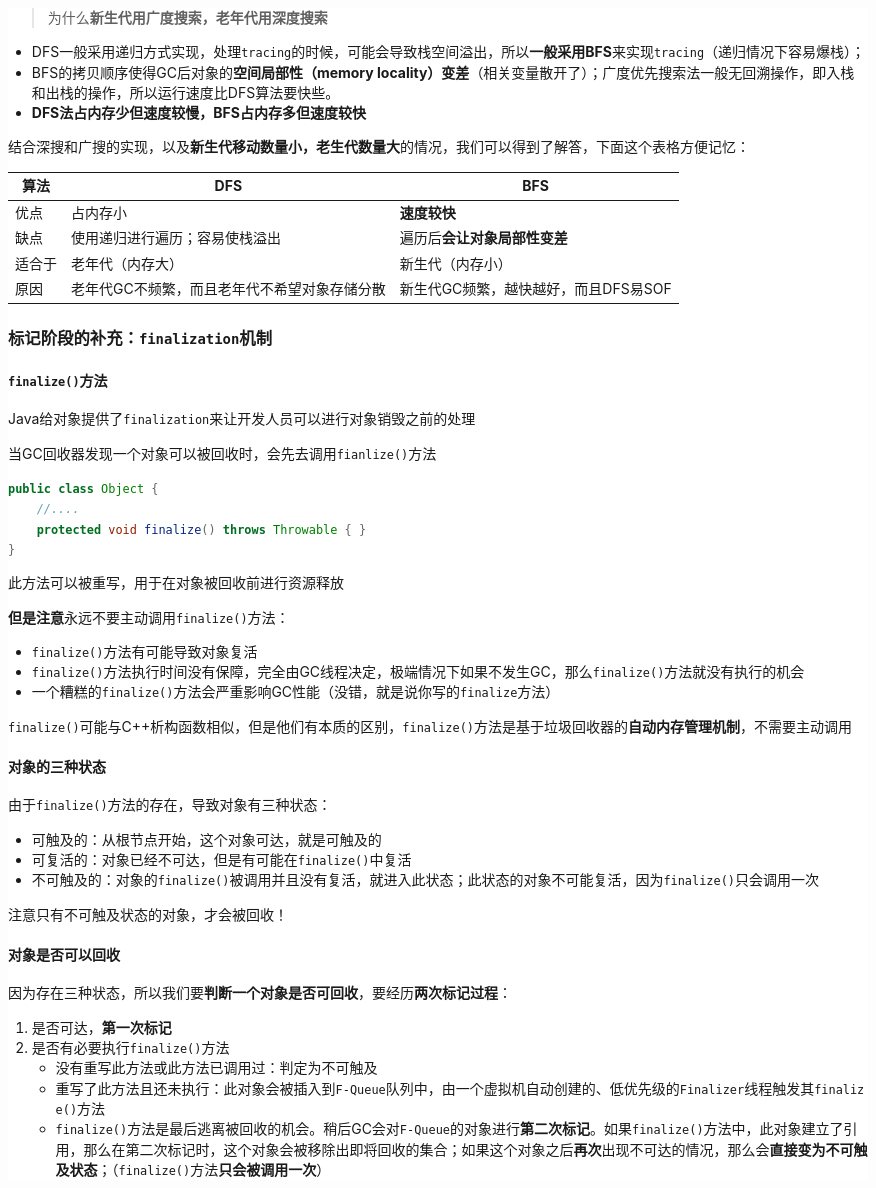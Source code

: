 > 为什么**新生代用广度搜索，老年代用深度搜索**

- DFS一般采用递归方式实现，处理`tracing`的时候，可能会导致栈空间溢出，所以**一般采用BFS**来实现`tracing`（递归情况下容易爆栈）；
- BFS的拷贝顺序使得GC后对象的**空间局部性（memory locality）变差**（相关变量散开了）；广度优先搜索法一般无回溯操作，即入栈和出栈的操作，所以运行速度比DFS算法要快些。
- **DFS法占内存少但速度较慢，BFS占内存多但速度较快**

结合深搜和广搜的实现，以及**新生代移动数量小，老生代数量大**的情况，我们可以得到了解答，下面这个表格方便记忆：

| 算法   | DFS                                          | BFS                                  |
| ------ | -------------------------------------------- | ------------------------------------ |
| 优点   | 占内存小                                     | **速度较快**                         |
| 缺点   | 使用递归进行遍历；容易使栈溢出               | 遍历后**会让对象局部性变差**         |
| 适合于 | 老年代（内存大）                             | 新生代（内存小）                     |
| 原因   | 老年代GC不频繁，而且老年代不希望对象存储分散 | 新生代GC频繁，越快越好，而且DFS易SOF |

### 标记阶段的补充：`finalization`机制

#### `finalize()`方法

Java给对象提供了`finalization`来让开发人员可以进行对象销毁之前的处理

当GC回收器发现一个对象可以被回收时，会先去调用`fianlize()`方法

```java
public class Object {
    //....
	protected void finalize() throws Throwable { }
}
```

此方法可以被重写，用于在对象被回收前进行资源释放

**但是注意**永远不要主动调用`finalize()`方法：

- `finalize()`方法有可能导致对象复活
- `finalize()`方法执行时间没有保障，完全由GC线程决定，极端情况下如果不发生GC，那么`finalize()`方法就没有执行的机会
- 一个糟糕的`finalize()`方法会严重影响GC性能（没错，就是说你写的`finalize`方法）

`finalize()`可能与C++析构函数相似，但是他们有本质的区别，`finalize()`方法是基于垃圾回收器的**自动内存管理机制**，不需要主动调用

#### 对象的三种状态

由于`finalize()`方法的存在，导致对象有三种状态：

- 可触及的：从根节点开始，这个对象可达，就是可触及的
- 可复活的：对象已经不可达，但是有可能在`finalize()`中复活
- 不可触及的：对象的`finalize()`被调用并且没有复活，就进入此状态；此状态的对象不可能复活，因为`finalize()`只会调用一次

注意只有不可触及状态的对象，才会被回收！

#### 对象是否可以回收

因为存在三种状态，所以我们要**判断一个对象是否可回收**，要经历**两次标记过程**：

1. 是否可达，**第一次标记**
2. 是否有必要执行`finalize()`方法
   - 没有重写此方法或此方法已调用过：判定为不可触及
   - 重写了此方法且还未执行：此对象会被插入到`F-Queue`队列中，由一个虚拟机自动创建的、低优先级的`Finalizer`线程触发其`finalize()`方法
   - `finalize()`方法是最后逃离被回收的机会。稍后GC会对`F-Queue`的对象进行**第二次标记**。如果`finalize()`方法中，此对象建立了引用，那么在第二次标记时，这个对象会被移除出即将回收的集合；如果这个对象之后**再次**出现不可达的情况，那么会**直接变为不可触及状态**；（`finalize()`方法**只会被调用一次**）
